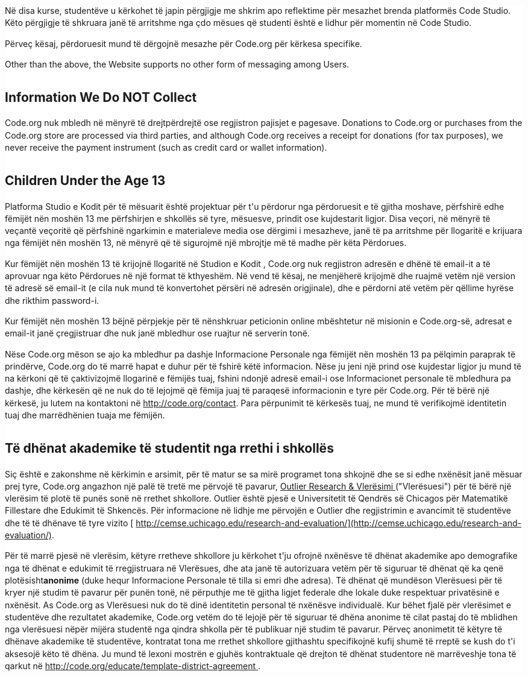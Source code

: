Në disa kurse, studentëve u kërkohet të japin përgjigje me shkrim apo reflektime për mesazhet brenda platformës Code Studio. Këto përgjigje të shkruara janë të arritshme nga çdo mësues që studenti është e lidhur për momentin në Code Studio.

Përveç kësaj, përdoruesit mund të dërgojnë mesazhe për Code.org për kërkesa specifike.

Other than the above, the Website supports no other form of messaging among Users.

## Information We Do NOT Collect

Code.org nuk mbledh në mënyrë të drejtpërdrejtë ose regjistron pajisjet e pagesave. Donations to Code.org or purchases from the Code.org store are processed via third parties, and although Code.org receives a receipt for donations (for tax purposes), we never receive the payment instrument (such as credit card or wallet information).

## Children Under the Age 13

Platforma Studio e Kodit për të mësuarit është projektuar për t'u përdorur nga përdoruesit e të gjitha moshave, përfshirë edhe fëmijët nën moshën 13 me përfshirjen e shkollës së tyre, mësuesve, prindit ose kujdestarit ligjor. Disa veçori, në mënyrë të veçantë veçoritë që përfshinë ngarkimin e materialeve media ose dërgimi i mesazheve, janë të pa arritshme për llogaritë e krijuara nga fëmijët nën moshën 13, në mënyrë që të sigurojmë një mbrojtje më të madhe për këta Përdorues.

Kur fëmijët nën moshën 13 të krijojnë llogaritë në Studion e Kodit , Code.org nuk regjistron adresën e dhënë të email-it a të aprovuar nga këto Përdorues në një format të kthyeshëm. Në vend të kësaj, ne menjëherë krijojmë dhe ruajmë vetëm një version të adresë së email-it (e cila nuk mund të konvertohet përsëri në adresën origjinale), dhe e përdorni atë vetëm për qëllime hyrëse dhe rikthim password-i.

Kur fëmijët nën moshën 13 bëjnë përpjekje për të nënshkruar peticionin online mbështetur në misionin e Code.org-së, adresat e email-it janë çregjistruar dhe nuk janë mbledhur ose ruajtur në serverin tonë.

Nëse Code.org mëson se ajo ka mbledhur pa dashje Informacione Personale nga fëmijët nën moshën 13 pa pëlqimin paraprak të prindërve, Code.org do të marrë hapat e duhur për të fshirë këtë informacion. Nëse ju jeni një prind ose kujdestar ligjor ju mund të na kërkoni që të çaktivizojmë llogarinë e fëmijës tuaj, fshini ndonjë adresë email-i ose Informacionet personale të mbledhura pa dashje, dhe kërkesën që ne nuk do të lejojmë që fëmija juaj të paraqesë informacionin e tyre për Code.org. Për të bërë një kërkesë, ju lutem na kontaktoni në <http://code.org/contact>. Para përpunimit të kërkesës tuaj, ne mund të verifikojmë identitetin tuaj dhe marrëdhënien tuaja me fëmijën.

## Të dhënat akademike të studentit nga rrethi i shkollës

Siç është e zakonshme në kërkimin e arsimit, për të matur se sa mirë programet tona shkojnë dhe se si edhe nxënësit janë mësuar prej tyre, Code.org angazhon një palë të tretë me përvojë të pavarur, [ Outlier Research & Vlerësimi ](http://cemse.uchicago.edu/research-and-evaluation/) ("Vlerësuesi") për të bërë një vlerësim të plotë të punës sonë në rrethet shkollore. Outlier është pjesë e Universitetit të Qendrës së Chicagos për Matematikë Fillestare dhe Edukimit të Shkencës. Për informacione në lidhje me përvojën e Outlier dhe regjistrimin e avancimit të studentëve dhe të të dhënave të tyre vizito [ http://cemse.uchicago.edu/research-and-evaluation/](http://cemse.uchicago.edu/research-and-evaluation/).

Për të marrë pjesë në vlerësim, këtyre rretheve shkollore ju kërkohet t'ju ofrojnë nxënësve të dhënat akademike apo demografike nga të dhënat e edukimit të rregjistruara në Vlerësues, dhe ata janë të autorizuara vetëm për të siguruar të dhënat që ka qenë plotësisht**anonime** (duke hequr Informacione Personale të tilla si emri dhe adresa). Të dhënat që mundëson Vlerësuesi për të kryer një studim të pavarur për punën tonë, në përputhje me të gjitha ligjet federale dhe lokale duke respektuar privatësinë e nxënësit. As Code.org as Vlerësuesi nuk do të dinë identitetin personal të nxënësve individualë. Kur bëhet fjalë për vlerësimet e studentëve dhe rezultatet akademike, Code.org vetëm do të lejojë për të siguruar të dhëna anonime të cilat pastaj do të mblidhen nga vlerësuesi nëpër mijëra studentë nga qindra shkolla për të publikuar një studim të pavarur. Përveç anonimetit të këtyre të dhënave akademike të studentëve, kontratat tona me rrethet shkollore gjithashtu specifikojnë kufij shumë të rreptë se kush do t'i aksesojë këto të dhëna. Ju mund të lexoni mostrën e gjuhës kontraktuale që drejton të dhënat studentore në marrëveshje tona të qarkut në [ http://code.org/educate/template-district-agreement ](http://code.org/educate/template-district-agreement).
